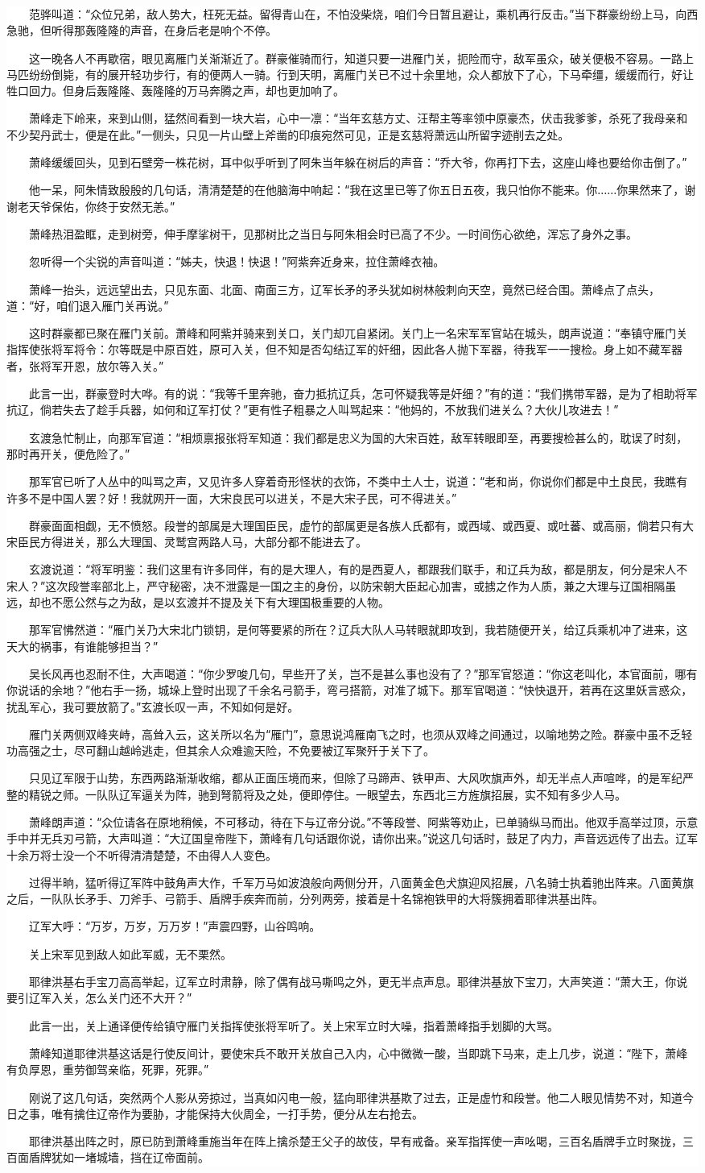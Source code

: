 　　范骅叫道：“众位兄弟，敌人势大，枉死无益。留得青山在，不怕没柴烧，咱们今日暂且避让，乘机再行反击。”当下群豪纷纷上马，向西急驰，但听得那轰隆隆的声音，在身后老是响个不停。

　　这一晚各人不再歇宿，眼见离雁门关渐渐近了。群豪催骑而行，知道只要一进雁门关，扼险而守，敌军虽众，破关便极不容易。一路上马匹纷纷倒毙，有的展开轻功步行，有的便两人一骑。行到天明，离雁门关已不过十余里地，众人都放下了心，下马牵缰，缓缓而行，好让牲口回力。但身后轰隆隆、轰隆隆的万马奔腾之声，却也更加响了。

　　萧峰走下岭来，来到山侧，猛然间看到一块大岩，心中一凛：“当年玄慈方丈、汪帮主等率领中原豪杰，伏击我爹爹，杀死了我母亲和不少契丹武士，便是在此。”一侧头，只见一片山壁上斧凿的印痕宛然可见，正是玄慈将萧远山所留字迹削去之处。

　　萧峰缓缓回头，见到石壁旁一株花树，耳中似乎听到了阿朱当年躲在树后的声音：“乔大爷，你再打下去，这座山峰也要给你击倒了。”

　　他一呆，阿朱情致殷殷的几句话，清清楚楚的在他脑海中响起：“我在这里已等了你五日五夜，我只怕你不能来。你……你果然来了，谢谢老天爷保佑，你终于安然无恙。”

　　萧峰热泪盈眶，走到树旁，伸手摩挲树干，见那树比之当日与阿朱相会时已高了不少。一时间伤心欲绝，浑忘了身外之事。

　　忽听得一个尖锐的声音叫道：“姊夫，快退！快退！”阿紫奔近身来，拉住萧峰衣袖。

　　萧峰一抬头，远远望出去，只见东面、北面、南面三方，辽军长矛的矛头犹如树林般刺向天空，竟然已经合围。萧峰点了点头，道：“好，咱们退入雁门关再说。”

　　这时群豪都已聚在雁门关前。萧峰和阿紫并骑来到关口，关门却兀自紧闭。关门上一名宋军军官站在城头，朗声说道：“奉镇守雁门关指挥使张将军将令：尔等既是中原百姓，原可入关，但不知是否勾结辽军的奸细，因此各人抛下军器，待我军一一搜检。身上如不藏军器者，张将军开恩，放尔等入关。”

　　此言一出，群豪登时大哗。有的说：“我等千里奔驰，奋力抵抗辽兵，怎可怀疑我等是奸细？”有的道：“我们携带军器，是为了相助将军抗辽，倘若失去了趁手兵器，如何和辽军打仗？”更有性子粗暴之人叫骂起来：“他妈的，不放我们进关么？大伙儿攻进去！”

　　玄渡急忙制止，向那军官道：“相烦禀报张将军知道：我们都是忠义为国的大宋百姓，敌军转眼即至，再要搜检甚么的，耽误了时刻，那时再开关，便危险了。”

　　那军官已听了人丛中的叫骂之声，又见许多人穿着奇形怪状的衣饰，不类中土人士，说道：“老和尚，你说你们都是中土良民，我瞧有许多不是中国人罢？好！我就网开一面，大宋良民可以进关，不是大宋子民，可不得进关。”

　　群豪面面相觑，无不愤怒。段誉的部属是大理国臣民，虚竹的部属更是各族人氏都有，或西域、或西夏、或吐蕃、或高丽，倘若只有大宋臣民方得进关，那么大理国、灵鹫宫两路人马，大部分都不能进去了。

　　玄渡说道：“将军明鉴：我们这里有许多同伴，有的是大理人，有的是西夏人，都跟我们联手，和辽兵为敌，都是朋友，何分是宋人不宋人？”这次段誉率部北上，严守秘密，决不泄露是一国之主的身份，以防宋朝大臣起心加害，或掳之作为人质，兼之大理与辽国相隔虽远，却也不愿公然与之为敌，是以玄渡并不提及关下有大理国极重要的人物。

　　那军官怫然道：“雁门关乃大宋北门锁钥，是何等要紧的所在？辽兵大队人马转眼就即攻到，我若随便开关，给辽兵乘机冲了进来，这天大的祸事，有谁能够担当？”

　　吴长风再也忍耐不住，大声喝道：“你少罗唆几句，早些开了关，岂不是甚么事也没有了？”那军官怒道：“你这老叫化，本官面前，哪有你说话的余地？”他右手一扬，城垛上登时出现了千余名弓箭手，弯弓搭箭，对准了城下。那军官喝道：“快快退开，若再在这里妖言惑众，扰乱军心，我可要放箭了。”玄渡长叹一声，不知如何是好。

　　雁门关两侧双峰夹峙，高耸入云，这关所以名为“雁门”，意思说鸿雁南飞之时，也须从双峰之间通过，以喻地势之险。群豪中虽不乏轻功高强之士，尽可翻山越岭逃走，但其余人众难逾天险，不免要被辽军聚歼于关下了。

　　只见辽军限于山势，东西两路渐渐收缩，都从正面压境而来，但除了马蹄声、铁甲声、大风吹旗声外，却无半点人声喧哗，的是军纪严整的精锐之师。一队队辽军逼关为阵，驰到弩箭将及之处，便即停住。一眼望去，东西北三方旌旗招展，实不知有多少人马。

　　萧峰朗声道：“众位请各在原地稍候，不可移动，待在下与辽帝分说。”不等段誉、阿紫等劝止，已单骑纵马而出。他双手高举过顶，示意手中并无兵刃弓箭，大声叫道：“大辽国皇帝陛下，萧峰有几句话跟你说，请你出来。”说这几句话时，鼓足了内力，声音远远传了出去。辽军十余万将士没一个不听得清清楚楚，不由得人人变色。

　　过得半晌，猛听得辽军阵中鼓角声大作，千军万马如波浪般向两侧分开，八面黄金色犬旗迎风招展，八名骑士执着驰出阵来。八面黄旗之后，一队队长矛手、刀斧手、弓箭手、盾牌手疾奔而前，分列两旁，接着是十名锦袍铁甲的大将簇拥着耶律洪基出阵。

　　辽军大呼：“万岁，万岁，万万岁！”声震四野，山谷鸣响。

　　关上宋军见到敌人如此军威，无不栗然。

　　耶律洪基右手宝刀高高举起，辽军立时肃静，除了偶有战马嘶鸣之外，更无半点声息。耶律洪基放下宝刀，大声笑道：“萧大王，你说要引辽军入关，怎么关门还不大开？”

　　此言一出，关上通译便传给镇守雁门关指挥使张将军听了。关上宋军立时大噪，指着萧峰指手划脚的大骂。

　　萧峰知道耶律洪基这话是行使反间计，要使宋兵不敢开关放自己入内，心中微微一酸，当即跳下马来，走上几步，说道：“陛下，萧峰有负厚恩，重劳御驾亲临，死罪，死罪。”

　　刚说了这几句话，突然两个人影从旁掠过，当真如闪电一般，猛向耶律洪基欺了过去，正是虚竹和段誉。他二人眼见情势不对，知道今日之事，唯有擒住辽帝作为要胁，才能保持大伙周全，一打手势，便分从左右抢去。

　　耶律洪基出阵之时，原已防到萧峰重施当年在阵上擒杀楚王父子的故伎，早有戒备。亲军指挥使一声吆喝，三百名盾牌手立时聚拢，三百面盾牌犹如一堵城墙，挡在辽帝面前。
